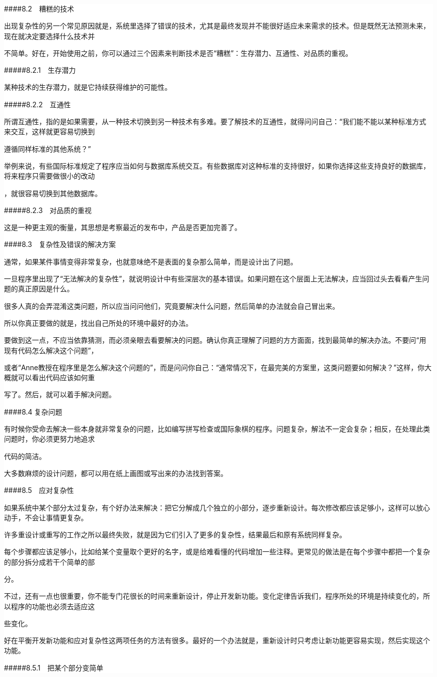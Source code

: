 ####8.2　糟糕的技术

出现复杂性的另一个常见原因就是，系统里选择了错误的技术，尤其是最终发现并不能很好适应未来需求的技术。但是既然无法预测未来，现在就决定要选择什么技术并

不简单。好在，开始使用之前，你可以通过三个因素来判断技术是否“糟糕”：生存潜力、互通性、对品质的重视。

#####8.2.1　生存潜力

某种技术的生存潜力，就是它持续获得维护的可能性。

#####8.2.2　互通性

所谓互通性，指的是如果需要，从一种技术切换到另一种技术有多难。要了解技术的互通性，就得问问自己：“我们能不能以某种标准方式来交互，这样就更容易切换到

遵循同样标准的其他系统？”

举例来说，有些国际标准规定了程序应当如何与数据库系统交互。有些数据库对这种标准的支持很好，如果你选择这些支持良好的数据库，将来程序只需要做很小的改动

，就很容易切换到其他数据库。

#####8.2.3　对品质的重视

这是一种更主观的衡量，其思想是考察最近的发布中，产品是否更加完善了。

####8.3　复杂性及错误的解决方案

通常，如果某件事情变得非常复杂，也就意味绝不是表面的复杂那么简单，而是设计出了问题。

一旦程序里出现了“无法解决的复杂性”，就说明设计中有些深层次的基本错误。如果问题在这个层面上无法解决，应当回过头去看看产生问题的真正原因是什么。

很多人真的会弄混淆这类问题，所以应当问问他们，究竟要解决什么问题，然后简单的办法就会自己冒出来。

所以你真正要做的就是，找出自己所处的环境中最好的办法。

要做到这一点，不应当依靠猜测，而必须亲眼去看要解决的问题。确认你真正理解了问题的方方面面，找到最简单的解决办法。不要问“用现有代码怎么解决这个问题”，

或者“Anne教授在程序里是怎么解决这个问题的”，而是问问你自己：“通常情况下，在最完美的方案里，这类问题要如何解决？”这样，你大概就可以看出代码应该如何重

写了。然后，就可以着手解决问题。

####8.4 复杂问题

有时候你受命去解决一些本身就非常复杂的问题，比如编写拼写检查或国际象棋的程序。问题复杂，解法不一定会复杂；相反，在处理此类问题时，你必须更努力地追求

代码的简洁。

大多数麻烦的设计问题，都可以用在纸上画图或写出来的办法找到答案。

####8.5　应对复杂性

如果系统中某个部分太过复杂，有个好办法来解决：把它分解成几个独立的小部分，逐步重新设计。每次修改都应该足够小，这样可以放心动手，不会让事情更复杂。

许多重设计或重写的工作之所以最终失败，就是因为它们引入了更多的复杂性，结果最后和原有系统同样复杂。

每个步骤都应该足够小，比如给某个变量取个更好的名字，或是给难看懂的代码增加一些注释。更常见的做法是在每个步骤中都把一个复杂的部分拆分成若干个简单的部

分。

不过，还有一点也很重要，你不能专门花很长的时间来重新设计，停止开发新功能。变化定律告诉我们，程序所处的环境是持续变化的，所以程序的功能也必须去适应这

些变化。

好在平衡开发新功能和应对复杂性这两项任务的方法有很多。最好的一个办法就是，重新设计时只考虑让新功能更容易实现，然后实现这个功能。

#####8.5.1　把某个部分变简单
